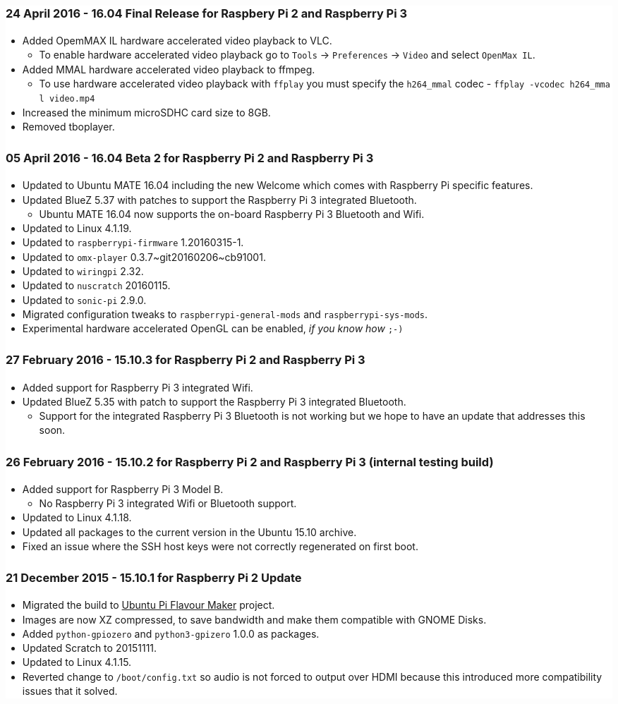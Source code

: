 ### 24 April 2016 - 16.04 Final Release for Raspbery Pi 2 and Raspberry Pi 3

  * Added OpemMAX IL hardware accelerated video playback to VLC.
    * To enable hardware accelerated video playback go to `Tools` -> `Preferences` -> `Video` and select `OpenMax IL`.
  * Added MMAL hardware accelerated video playback to ffmpeg.
    * To use hardware accelerated video playback with `ffplay` you must specify the `h264_mmal` codec - `ffplay -vcodec h264_mmal video.mp4`
  * Increased the minimum microSDHC card size to 8GB.
  * Removed tboplayer.

### 05 April 2016 - 16.04 Beta 2 for Raspberry Pi 2 and Raspberry Pi 3

  * Updated to Ubuntu MATE 16.04 including the new Welcome which comes with Raspberry Pi specific features.
  * Updated BlueZ 5.37 with patches to support the Raspberry Pi 3 integrated Bluetooth.
    * Ubuntu MATE 16.04 now supports the on-board Raspberry Pi 3 Bluetooth and Wifi.
  * Updated to Linux 4.1.19.
  * Updated to `raspberrypi-firmware` 1.20160315-1.
  * Updated to `omx-player` 0.3.7~git20160206~cb91001.
  * Updated to `wiringpi` 2.32.
  * Updated to `nuscratch` 20160115.
  * Updated to `sonic-pi` 2.9.0.
  * Migrated configuration tweaks to `raspberrypi-general-mods` and `raspberrypi-sys-mods`.
  * Experimental hardware accelerated OpenGL can be enabled, *if you know how* `;-)`

### 27 February 2016 - 15.10.3 for Raspberry Pi 2 and Raspberry Pi 3

  * Added support for Raspberry Pi 3 integrated Wifi.
  * Updated BlueZ 5.35 with patch to support the Raspberry Pi 3 integrated Bluetooth.
    * Support for the integrated Raspberry Pi 3 Bluetooth is not working but we hope to have an update that addresses this soon.

### 26 February 2016 - 15.10.2 for Raspberry Pi 2 and Raspberry Pi 3 (internal testing build)

  * Added support for Raspberry Pi 3 Model B.
    * No Raspberry Pi 3 integrated Wifi or Bluetooth support.
  * Updated to Linux 4.1.18.
  * Updated all packages to the current version in the Ubuntu 15.10 archive.
  * Fixed an issue where the SSH host keys were not correctly regenerated on first boot.

### 21 December 2015 - 15.10.1 for Raspberry Pi 2 Update

  * Migrated the build to [Ubuntu Pi Flavour Maker](https://ubuntu-pi-flavour-maker.org) project.
  * Images are now XZ compressed, to save bandwidth and make them compatible with GNOME Disks.
  * Added `python-gpiozero` and `python3-gpizero` 1.0.0 as packages.
  * Updated Scratch to 20151111.
  * Updated to Linux 4.1.15.
  * Reverted change to `/boot/config.txt` so audio is not forced to output over HDMI because this introduced more compatibility issues that it solved.
